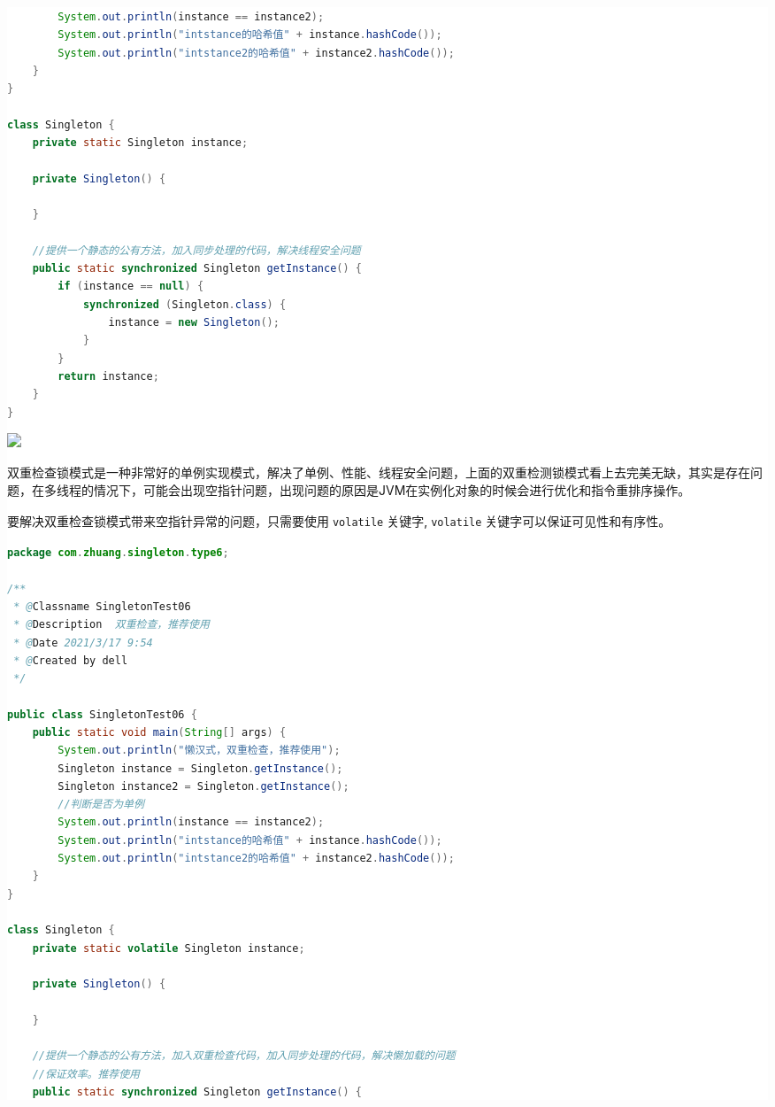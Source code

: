 ```java
        System.out.println(instance == instance2);
        System.out.println("intstance的哈希值" + instance.hashCode());
        System.out.println("intstance2的哈希值" + instance2.hashCode());
    }
}

class Singleton {
    private static Singleton instance;

    private Singleton() {

    }

    //提供一个静态的公有方法，加入同步处理的代码，解决线程安全问题
    public static synchronized Singleton getInstance() {
        if (instance == null) {
            synchronized (Singleton.class) {
                instance = new Singleton();
            }
        }
        return instance;
    }
}
```

![](https://gitee.com/zhuang-kang/note-picture/raw/master/%E8%AE%BE%E8%AE%A1%E6%A8%A1%E5%BC%8F%E7%AC%94%E8%AE%B0%E5%9B%BE%E7%89%87/%E8%AE%BE%E8%AE%A1%E6%A8%A1%E5%BC%8FSnipaste_2021-03-31_07-44-38.png)

双重检查锁模式是一种非常好的单例实现模式，解决了单例、性能、线程安全问题，上面的双重检测锁模式看上去完美无缺，其实是存在问题，在多线程的情况下，可能会出现空指针问题，出现问题的原因是JVM在实例化对象的时候会进行优化和指令重排序操作。

要解决双重检查锁模式带来空指针异常的问题，只需要使用 `volatile` 关键字, `volatile` 关键字可以保证可见性和有序性。

```java
package com.zhuang.singleton.type6;

/**
 * @Classname SingletonTest06
 * @Description  双重检查，推荐使用
 * @Date 2021/3/17 9:54
 * @Created by dell
 */

public class SingletonTest06 {
    public static void main(String[] args) {
        System.out.println("懒汉式，双重检查，推荐使用");
        Singleton instance = Singleton.getInstance();
        Singleton instance2 = Singleton.getInstance();
        //判断是否为单例
        System.out.println(instance == instance2);
        System.out.println("intstance的哈希值" + instance.hashCode());
        System.out.println("intstance2的哈希值" + instance2.hashCode());
    }
}

class Singleton {
    private static volatile Singleton instance;

    private Singleton() {

    }

    //提供一个静态的公有方法，加入双重检查代码，加入同步处理的代码，解决懒加载的问题
    //保证效率。推荐使用
    public static synchronized Singleton getInstance() {
```
